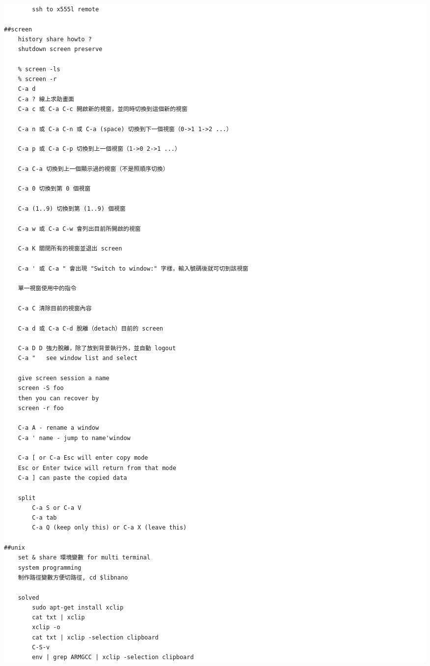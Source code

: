             ssh to x555l remote    

    ##screen
        history share howto ?
        shutdown screen preserve 

        % screen -ls
        % screen -r
        C-a d
        C-a ? 線上求助畫面
        C-a c 或 C-a C-c 開啟新的視窗，並同時切換到這個新的視窗

        C-a n 或 C-a C-n 或 C-a (space) 切換到下一個視窗（0->1 1->2 ...）

        C-a p 或 C-a C-p 切換到上一個視窗（1->0 2->1 ...）

        C-a C-a 切換到上一個顯示過的視窗（不是照順序切換）

        C-a 0 切換到第 0 個視窗

        C-a (1..9) 切換到第 (1..9) 個視窗

        C-a w 或 C-a C-w 會列出目前所開啟的視窗

        C-a K 關閉所有的視窗並退出 screen

        C-a ' 或 C-a " 會出現 "Switch to window:" 字樣，輸入號碼後就可切到該視窗

        單一視窗使用中的指令

        C-a C 清除目前的視窗內容

        C-a d 或 C-a C-d 脫離（detach）目前的 screen 

        C-a D D 強力脫離，除了放到背景執行外，並自動 logout
        C-a "   see window list and select

        give screen session a name
        screen -S foo
        then you can recover by 
        screen -r foo

        C-a A - rename a window
        C-a ' name - jump to name'window

        C-a [ or C-a Esc will enter copy mode
        Esc or Enter twice will return from that mode
        C-a ] can paste the copied data 

        split
            C-a S or C-a V
            C-a tab
            C-a Q (keep only this) or C-a X (leave this)

    ##unix        
        set & share 環境變數 for multi terminal 
        system programming   
        制作路徑變數方便切路徑, cd $libnano

        solved
            sudo apt-get install xclip
            cat txt | xclip
            xclip -o 
            cat txt | xclip -selection clipboard
            C-S-v
            env | grep ARMGCC | xclip -selection clipboard
